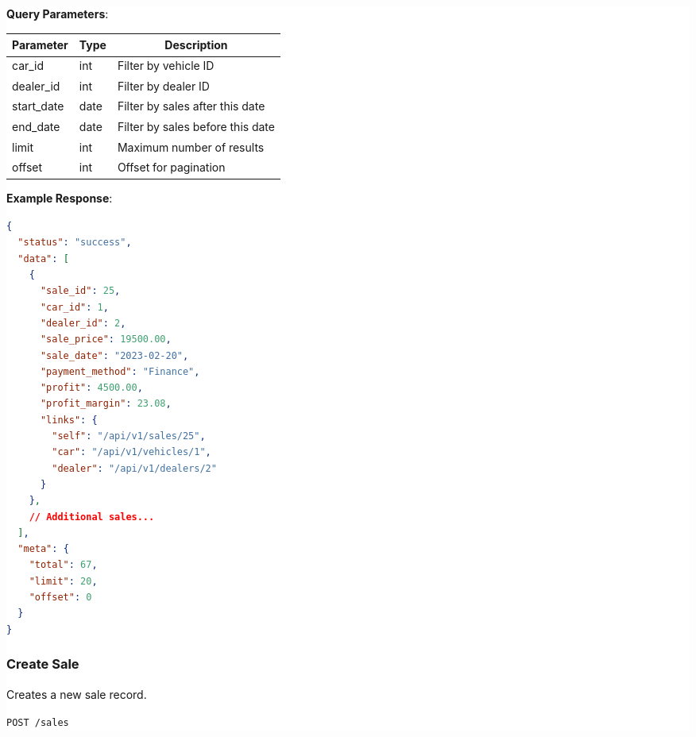 **Query Parameters**:

| Parameter    | Type   | Description                       |
|--------------|--------|-----------------------------------|
| car_id       | int    | Filter by vehicle ID              |
| dealer_id    | int    | Filter by dealer ID               |
| start_date   | date   | Filter by sales after this date   |
| end_date     | date   | Filter by sales before this date  |
| limit        | int    | Maximum number of results         |
| offset       | int    | Offset for pagination             |

**Example Response**:

```json
{
  "status": "success",
  "data": [
    {
      "sale_id": 25,
      "car_id": 1,
      "dealer_id": 2,
      "sale_price": 19500.00,
      "sale_date": "2023-02-20",
      "payment_method": "Finance",
      "profit": 4500.00,
      "profit_margin": 23.08,
      "links": {
        "self": "/api/v1/sales/25",
        "car": "/api/v1/vehicles/1",
        "dealer": "/api/v1/dealers/2"
      }
    },
    // Additional sales...
  ],
  "meta": {
    "total": 67,
    "limit": 20,
    "offset": 0
  }
}
```

### Create Sale

Creates a new sale record.

```
POST /sales
```
